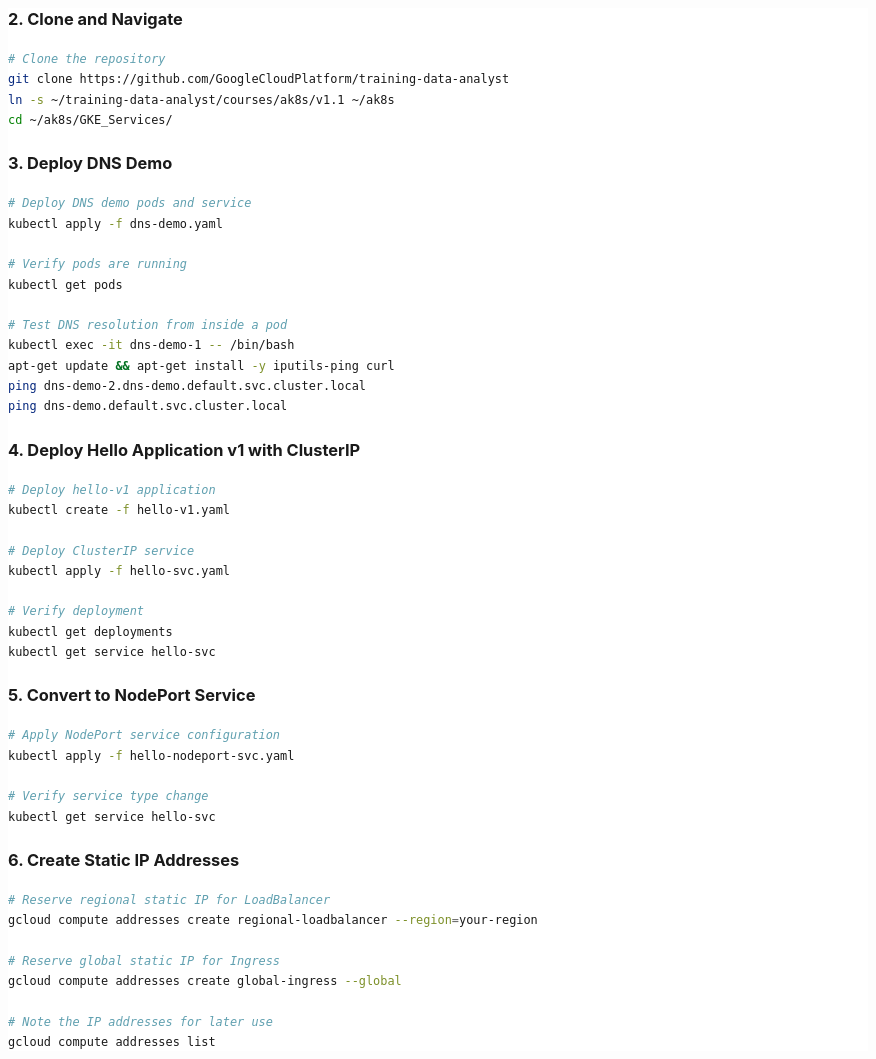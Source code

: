 ### 2. Clone and Navigate

```bash
# Clone the repository
git clone https://github.com/GoogleCloudPlatform/training-data-analyst
ln -s ~/training-data-analyst/courses/ak8s/v1.1 ~/ak8s
cd ~/ak8s/GKE_Services/
```

### 3. Deploy DNS Demo

```bash
# Deploy DNS demo pods and service
kubectl apply -f dns-demo.yaml

# Verify pods are running
kubectl get pods

# Test DNS resolution from inside a pod
kubectl exec -it dns-demo-1 -- /bin/bash
apt-get update && apt-get install -y iputils-ping curl
ping dns-demo-2.dns-demo.default.svc.cluster.local
ping dns-demo.default.svc.cluster.local
```

### 4. Deploy Hello Application v1 with ClusterIP

```bash
# Deploy hello-v1 application
kubectl create -f hello-v1.yaml

# Deploy ClusterIP service
kubectl apply -f hello-svc.yaml

# Verify deployment
kubectl get deployments
kubectl get service hello-svc
```

### 5. Convert to NodePort Service

```bash
# Apply NodePort service configuration
kubectl apply -f hello-nodeport-svc.yaml

# Verify service type change
kubectl get service hello-svc
```

### 6. Create Static IP Addresses

```bash
# Reserve regional static IP for LoadBalancer
gcloud compute addresses create regional-loadbalancer --region=your-region

# Reserve global static IP for Ingress
gcloud compute addresses create global-ingress --global

# Note the IP addresses for later use
gcloud compute addresses list
```
